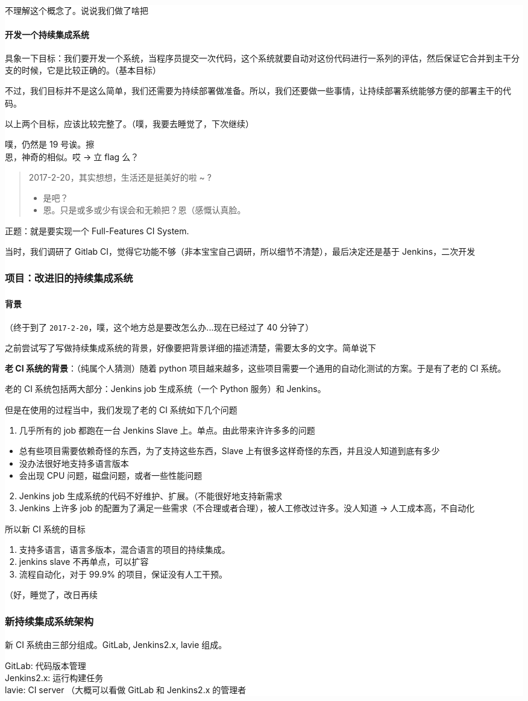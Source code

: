 不理解这个概念了。说说我们做了啥把

#### 开发一个持续集成系统

具象一下目标：我们要开发一个系统，当程序员提交一次代码，这个系统就要自动对这份代码进行一系列的评估，然后保证它合并到主干分支的时候，它是比较正确的。（基本目标）

不过，我们目标并不是这么简单，我们还需要为持续部署做准备。所以，我们还要做一些事情，让持续部署系统能够方便的部署主干的代码。

以上两个目标，应该比较完整了。（噗，我要去睡觉了，下次继续）

噗，仍然是 19 号诶。擦  
恩，神奇的相似。哎 -> 立 flag 么？  

> 2017-2-20，其实想想，生活还是挺美好的啦 ~ ?    
> - 是吧？
> - 恩。只是或多或少有误会和无赖把？恩（感慨认真脸。

正题：就是要实现一个 Full-Features CI System.

当时，我们调研了 Gitlab CI，觉得它功能不够（非本宝宝自己调研，所以细节不清楚），最后决定还是基于 Jenkins，二次开发 

### 项目：改进旧的持续集成系统

#### 背景

（终于到了 `2017-2-20`，噗，这个地方总是要改怎么办...现在已经过了 40 分钟了）

之前尝试写了写做持续集成系统的背景，好像要把背景详细的描述清楚，需要太多的文字。简单说下  

**老 CI 系统的背景**：（纯属个人猜测）随着 python 项目越来越多，这些项目需要一个通用的自动化测试的方案。于是有了老的 CI 系统。

老的 CI 系统包括两大部分：Jenkins job 生成系统（一个 Python 服务）和 Jenkins。

但是在使用的过程当中，我们发现了老的 CI 系统如下几个问题

1. 几乎所有的 job 都跑在一台 Jenkins Slave 上。单点。由此带来许许多多的问题

  - 总有些项目需要依赖奇怪的东西，为了支持这些东西，Slave 上有很多这样奇怪的东西，并且没人知道到底有多少
  - 没办法很好地支持多语言版本
  - 会出现 CPU 问题，磁盘问题，或者一些性能问题

2. Jenkins job 生成系统的代码不好维护、扩展。（不能很好地支持新需求
3. Jenkins 上许多 job 的配置为了满足一些需求（不合理或者合理），被人工修改过许多。没人知道 -> 人工成本高，不自动化

所以新 CI 系统的目标

1. 支持多语言，语言多版本，混合语言的项目的持续集成。
2. jenkins slave 不再单点，可以扩容
3. 流程自动化，对于 99.9% 的项目，保证没有人工干预。

（好，睡觉了，改日再续

### 新持续集成系统架构

新 CI 系统由三部分组成。GitLab, Jenkins2.x, lavie 组成。

GitLab: 代码版本管理  
Jenkins2.x: 运行构建任务  
lavie: CI server （大概可以看做 GitLab 和 Jenkins2.x 的管理者
